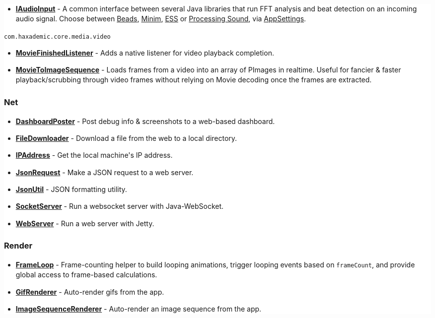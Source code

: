 * __[IAudioInput](https://github.com/cacheflowe/haxademic/blob/master/src/com/haxademic/core/media/audio/analysis/IAudioInput.java)__ - A common interface between several Java libraries that run FFT analysis and beat detection on an incoming audio signal. Choose between [Beads](https://github.com/cacheflowe/haxademic/blob/master/src/com/haxademic/core/media/audio/analysis/AudioInputBeads.java), [Minim](https://github.com/cacheflowe/haxademic/blob/master/src/com/haxademic/core/media/audio/analysis/AudioInputMinim.java), [ESS](https://github.com/cacheflowe/haxademic/blob/master/src/com/haxademic/core/media/audio/analysis/AudioInputESS.java) or [Processing Sound](https://github.com/cacheflowe/haxademic/blob/master/src/com/haxademic/core/media/audio/analysis/AudioInputProcessingSound.java), via [AppSettings](https://github.com/cacheflowe/haxademic/blob/master/src/com/haxademic/demo/media/audio/analysis/Demo_IAudioInput.java).

`com.haxademic.core.media.video`

* __[MovieFinishedListener](https://github.com/cacheflowe/haxademic/blob/master/src/com/haxademic/core/media/video/MovieFinishedListener.java)__ - Adds a native listener for video playback completion.

* __[MovieToImageSequence](https://github.com/cacheflowe/haxademic/blob/master/src/com/haxademic/core/media/video/MovieToImageSequence.java)__ - Loads frames from a video into an array of PImages in realtime. Useful for fancier & faster playback/scrubbing through video frames without relying on Movie decoding once the frames are extracted.


### Net

* __[DashboardPoster](https://github.com/cacheflowe/haxademic/blob/master/src/com/haxademic/core/net/DashboardPoster.java)__ - Post debug info & screenshots to a web-based dashboard.

* __[FileDownloader](https://github.com/cacheflowe/haxademic/blob/master/src/com/haxademic/core/net/FileDownloader.java)__ - Download a file from the web to a local directory.

* __[IPAddress](https://github.com/cacheflowe/haxademic/blob/master/src/com/haxademic/core/net/IPAddress.java)__ - Get the local machine's IP address.

* __[JsonRequest](https://github.com/cacheflowe/haxademic/blob/master/src/com/haxademic/core/net/JsonRequest.java)__ - Make a JSON request to a web server.

* __[JsonUtil](https://github.com/cacheflowe/haxademic/blob/master/src/com/haxademic/core/net/JsonUtil.java)__ - JSON formatting utility.

* __[SocketServer](https://github.com/cacheflowe/haxademic/blob/master/src/com/haxademic/core/net/SocketServer.java)__ - Run a websocket server with Java-WebSocket.

* __[WebServer](https://github.com/cacheflowe/haxademic/blob/master/src/com/haxademic/core/net/WebServer.java)__ - Run a web server with Jetty.

### Render

* __[FrameLoop](https://github.com/cacheflowe/haxademic/blob/master/src/com/haxademic/core/render/FrameLoop.java)__ - Frame-counting helper to build looping animations, trigger looping events based on `frameCount`, and provide global access to frame-based calculations.

* __[GifRenderer](https://github.com/cacheflowe/haxademic/blob/master/src/com/haxademic/core/render/GifRenderer.java)__ - Auto-render gifs from the app.

* __[ImageSequenceRenderer](https://github.com/cacheflowe/haxademic/blob/master/src/com/haxademic/core/render/ImageSequenceRenderer.java)__ - Auto-render an image sequence from the app.
